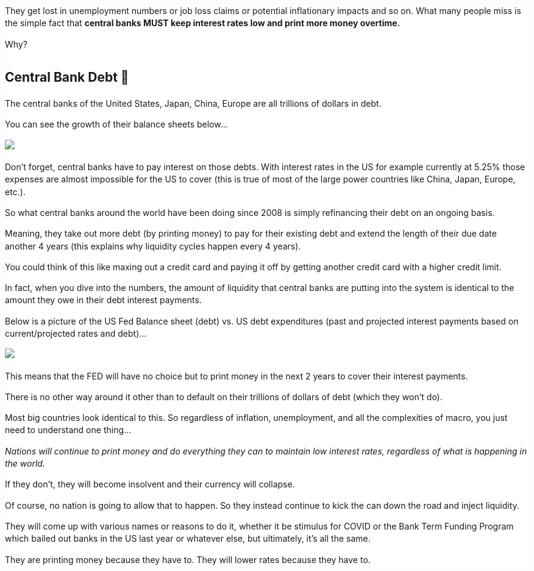 They get lost in unemployment numbers or job loss claims or potential inflationary impacts and so on. What many people miss is the simple fact that **central banks MUST keep interest rates low and print more money overtime.** 

Why?

## **Central Bank Debt** 🏦

The central banks of the United States, Japan, China, Europe are all trillions of dollars in debt.

You can see the growth of their balance sheets below…

![](https://storage.googleapis.com/papyrus_images/b3802d50cdecd0ab21bfaf9f0a2d88f8.png)

Don’t forget, central banks have to pay interest on those debts. With interest rates in the US for example currently at 5.25% those expenses are almost impossible for the US to cover (this is true of most of the large power countries like China, Japan, Europe, etc.).

So what central banks around the world have been doing since 2008 is simply refinancing their debt on an ongoing basis. 

Meaning, they take out more debt (by printing money) to pay for their existing debt and extend the length of their due date another 4 years (this explains why liquidity cycles happen every 4 years).

You could think of this like maxing out a credit card and paying it off by getting another credit card with a higher credit limit. 

In fact, when you dive into the numbers, the amount of liquidity that central banks are putting into the system is identical to the amount they owe in their debt interest payments.

Below is a picture of the US Fed Balance sheet (debt) vs. US debt expenditures (past and projected interest payments based on current/projected rates and debt)…

![](https://storage.googleapis.com/papyrus_images/af8a9b0013c84f1cdf45064ad840b889.png)

This means that the FED will have no choice but to print money in the next 2 years to cover their interest payments. 

There is no other way around it other than to default on their trillions of dollars of debt (which they won’t do).

Most big countries look identical to this. So regardless of inflation, unemployment, and all the complexities of macro, you just need to understand one thing...

_Nations will continue to print money and do everything they can to maintain low interest rates, regardless of what is happening in the world._ 

If they don’t, they will become insolvent and their currency will collapse.

Of course, no nation is going to allow that to happen. So they instead continue to kick the can down the road and inject liquidity. 

They will come up with various names or reasons to do it, whether it be stimulus for COVID or the Bank Term Funding Program which bailed out banks in the US last year or whatever else, but ultimately, it’s all the same.

They are printing money because they have to. They will lower rates because they have to.
